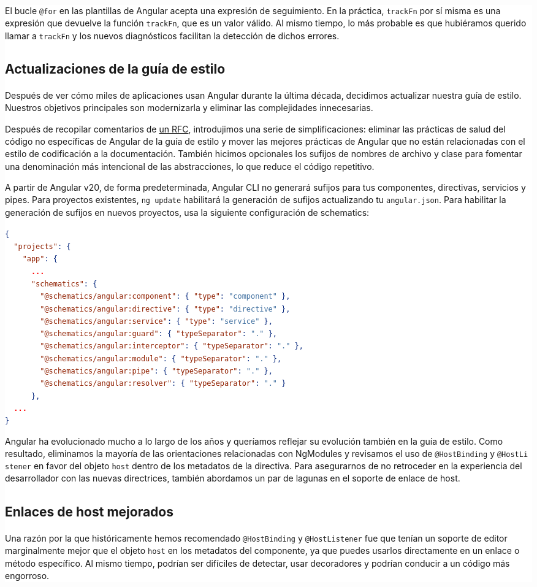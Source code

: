 ```ts
```

El bucle `@for` en las plantillas de Angular acepta una expresión de seguimiento. En la práctica, `trackFn` por sí misma es una expresión que devuelve la función `trackFn`, que es un valor válido. Al mismo tiempo, lo más probable es que hubiéramos querido llamar a `trackFn` y los nuevos diagnósticos facilitan la detección de dichos errores.

## Actualizaciones de la guía de estilo

Después de ver cómo miles de aplicaciones usan Angular durante la última década, decidimos actualizar nuestra guía de estilo. Nuestros objetivos principales son modernizarla y eliminar las complejidades innecesarias.

Después de recopilar comentarios de [un RFC](https://github.com/angular/angular/discussions/58412), introdujimos una serie de simplificaciones: eliminar las prácticas de salud del código no específicas de Angular de la guía de estilo y mover las mejores prácticas de Angular que no están relacionadas con el estilo de codificación a la documentación. También hicimos opcionales los sufijos de nombres de archivo y clase para fomentar una denominación más intencional de las abstracciones, lo que reduce el código repetitivo.

A partir de Angular v20, de forma predeterminada, Angular CLI no generará sufijos para tus componentes, directivas, servicios y pipes. Para proyectos existentes, `ng update` habilitará la generación de sufijos actualizando tu `angular.json`. Para habilitar la generación de sufijos en nuevos proyectos, usa la siguiente configuración de schematics:

```json
{  
  "projects": {  
    "app": {  
      ...  
      "schematics": {  
        "@schematics/angular:component": { "type": "component" },  
        "@schematics/angular:directive": { "type": "directive" },  
        "@schematics/angular:service": { "type": "service" },  
        "@schematics/angular:guard": { "typeSeparator": "." },  
        "@schematics/angular:interceptor": { "typeSeparator": "." },  
        "@schematics/angular:module": { "typeSeparator": "." },  
        "@schematics/angular:pipe": { "typeSeparator": "." },  
        "@schematics/angular:resolver": { "typeSeparator": "." }  
      },  
  ...  
}
```

Angular ha evolucionado mucho a lo largo de los años y queríamos reflejar su evolución también en la guía de estilo. Como resultado, eliminamos la mayoría de las orientaciones relacionadas con NgModules y revisamos el uso de `@HostBinding` y `@HostListener` en favor del objeto `host` dentro de los metadatos de la directiva. Para asegurarnos de no retroceder en la experiencia del desarrollador con las nuevas directrices, también abordamos un par de lagunas en el soporte de enlace de host.

## Enlaces de host mejorados

Una razón por la que históricamente hemos recomendado `@HostBinding` y `@HostListener` fue que tenían un soporte de editor marginalmente mejor que el objeto `host` en los metadatos del componente, ya que puedes usarlos directamente en un enlace o método específico. Al mismo tiempo, podrían ser difíciles de detectar, usar decoradores y podrían conducir a un código más engorroso.
